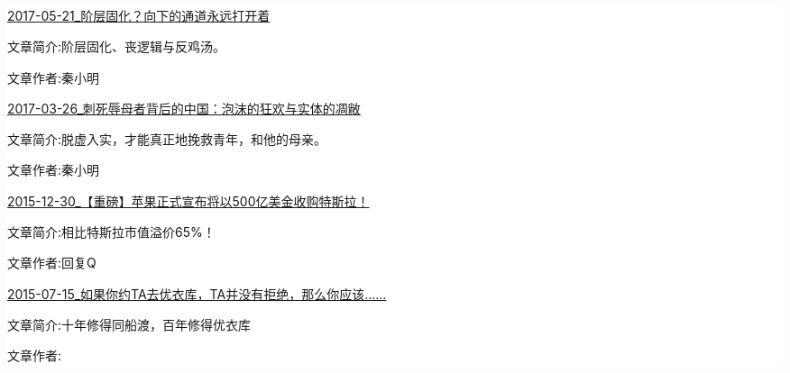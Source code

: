 [2017-05-21_阶层固化？向下的通道永远打开着](http://mp.weixin.qq.com/s?__biz=MzAxODM3OTA4Mg==&mid=2648800920&idx=1&sn=cf0df0ed49ac8c601298ee73296c5c08&chksm=83c2e6bdb4b56fabdf48c57026599db13f3c2f9a1ef9deaed94425be5e41bb34cf0457808112&scene=27#wechat_redirect)

文章简介:阶层固化、丧逻辑与反鸡汤。

文章作者:秦小明

[2017-03-26_刺死辱母者背后的中国：泡沫的狂欢与实体的凋敝](http://mp.weixin.qq.com/s?__biz=MzAxODM3OTA4Mg==&mid=2648800688&idx=1&sn=c9f09cb7723f16efd85cce0c41409b64&chksm=83c2e595b4b56c830677a32f06f2baa931e85992d775964de61d10bd0775a92931ac7691cd1d&scene=27#wechat_redirect)

文章简介:脱虚入实，才能真正地挽救青年，和他的母亲。

文章作者:秦小明

[2015-12-30_【重磅】苹果正式宣布将以500亿美金收购特斯拉！](http://mp.weixin.qq.com/s?__biz=MzAxODM3OTA4Mg==&mid=401291723&idx=1&sn=13b70364b10fa52932e5e5f5cfcda1a4&scene=27#wechat_redirect)

文章简介:相比特斯拉市值溢价65%！

文章作者:回复Q

[2015-07-15_如果你约TA去优衣库，TA并没有拒绝，那么你应该......](http://mp.weixin.qq.com/s?__biz=MzAxODM3OTA4Mg==&mid=208179886&idx=1&sn=9811f46aec5c34b4514e65f6c11e91f9&scene=27#wechat_redirect)

文章简介:十年修得同船渡，百年修得优衣库

文章作者:

